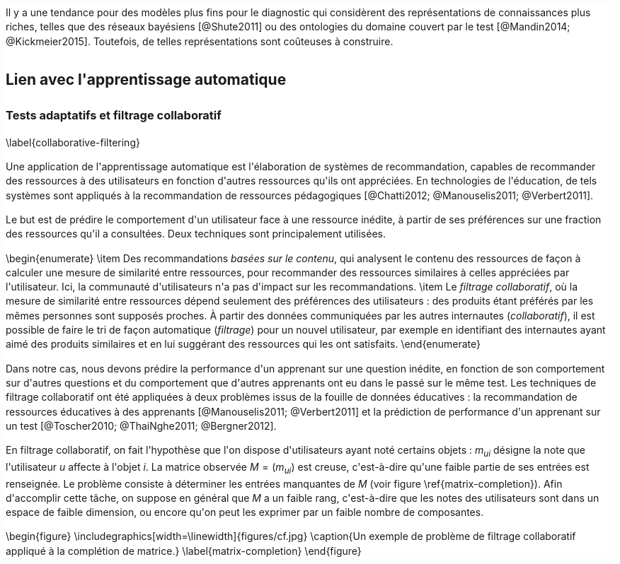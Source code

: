 Il y a une tendance pour des modèles plus fins pour le diagnostic qui considèrent des représentations de connaissances plus riches, telles que des réseaux bayésiens [@Shute2011] ou des ontologies du domaine couvert par le test [@Mandin2014; @Kickmeier2015]. Toutefois, de telles représentations sont coûteuses à construire.

## Lien avec l'apprentissage automatique

### Tests adaptatifs et filtrage collaboratif

\label{collaborative-filtering}

Une application de l'apprentissage automatique est l'élaboration de systèmes de recommandation, capables de recommander des ressources à des utilisateurs en fonction d'autres ressources qu'ils ont appréciées. En technologies de l'éducation, de tels systèmes sont appliqués à la recommandation de ressources pédagogiques [@Chatti2012; @Manouselis2011; @Verbert2011].

Le but est de prédire le comportement d'un utilisateur face à une ressource inédite, à partir de ses préférences sur une fraction des ressources qu'il a consultées. Deux techniques sont principalement utilisées.

\begin{enumerate}
\item Des recommandations *basées sur le contenu*, qui analysent le contenu des ressources de façon à calculer une mesure de similarité entre ressources, pour recommander des ressources similaires à celles appréciées par l'utilisateur. Ici, la communauté d'utilisateurs n'a pas d'impact sur les recommandations.
\item Le *filtrage collaboratif*, où la mesure de similarité entre ressources dépend seulement des préférences des utilisateurs : des produits étant préférés par les mêmes personnes sont supposés proches. À partir des données communiquées par les autres internautes (*collaboratif*), il est possible de faire le tri de façon automatique (*filtrage*) pour un nouvel utilisateur, par exemple en identifiant des internautes ayant aimé des produits similaires et en lui suggérant des ressources qui les ont satisfaits.
\end{enumerate}

Dans notre cas, nous devons prédire la performance d'un apprenant sur une question inédite, en fonction de son comportement sur d'autres questions et du comportement que d'autres apprenants ont eu dans le passé sur le même test. Les techniques de filtrage collaboratif ont été appliquées à deux problèmes issus de la fouille de données éducatives : la recommandation de ressources éducatives à des apprenants [@Manouselis2011; @Verbert2011] et la prédiction de performance d'un apprenant sur un test [@Toscher2010; @ThaiNghe2011; @Bergner2012].

En filtrage collaboratif, on fait l'hypothèse que l'on dispose d'utilisateurs ayant noté certains objets : $m_{ui}$ désigne la note que l'utilisateur $u$ affecte à l'objet $i$. La matrice observée $M = (m_{ui})$ est creuse, c'est-à-dire qu'une faible partie de ses entrées est renseignée. Le problème consiste à déterminer les entrées manquantes de $M$ (voir figure \ref{matrix-completion}). Afin d'accomplir cette tâche, on suppose en général que $M$ a un faible rang, c'est-à-dire que les notes des utilisateurs sont dans un espace de faible dimension, ou encore qu'on peut les exprimer par un faible nombre de composantes.

\begin{figure}
\includegraphics[width=\linewidth]{figures/cf.jpg}
\caption{Un exemple de problème de filtrage collaboratif appliqué à la complétion de matrice.}
\label{matrix-completion}
\end{figure}


 [^1]: En anglais, *learning analytics*.
 [^2]: Entre l'équivalent américain du CM1 français et l'équivalent américain de la classe de première française.
 [^3]: En anglais, *machine learning*.
 [^4]: En anglais, *hill-climbing technique*.